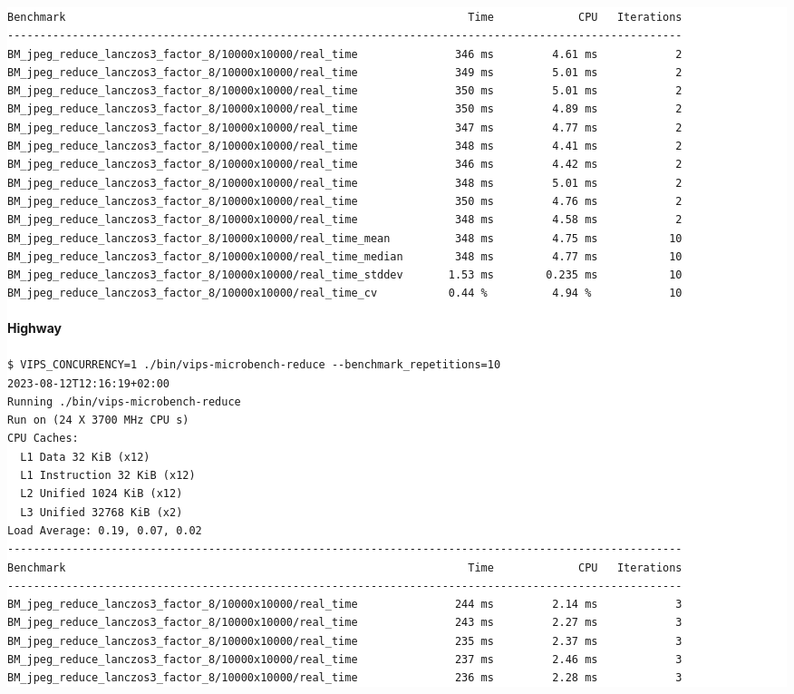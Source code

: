 ```console
Benchmark                                                              Time             CPU   Iterations
--------------------------------------------------------------------------------------------------------
BM_jpeg_reduce_lanczos3_factor_8/10000x10000/real_time               346 ms         4.61 ms            2
BM_jpeg_reduce_lanczos3_factor_8/10000x10000/real_time               349 ms         5.01 ms            2
BM_jpeg_reduce_lanczos3_factor_8/10000x10000/real_time               350 ms         5.01 ms            2
BM_jpeg_reduce_lanczos3_factor_8/10000x10000/real_time               350 ms         4.89 ms            2
BM_jpeg_reduce_lanczos3_factor_8/10000x10000/real_time               347 ms         4.77 ms            2
BM_jpeg_reduce_lanczos3_factor_8/10000x10000/real_time               348 ms         4.41 ms            2
BM_jpeg_reduce_lanczos3_factor_8/10000x10000/real_time               346 ms         4.42 ms            2
BM_jpeg_reduce_lanczos3_factor_8/10000x10000/real_time               348 ms         5.01 ms            2
BM_jpeg_reduce_lanczos3_factor_8/10000x10000/real_time               350 ms         4.76 ms            2
BM_jpeg_reduce_lanczos3_factor_8/10000x10000/real_time               348 ms         4.58 ms            2
BM_jpeg_reduce_lanczos3_factor_8/10000x10000/real_time_mean          348 ms         4.75 ms           10
BM_jpeg_reduce_lanczos3_factor_8/10000x10000/real_time_median        348 ms         4.77 ms           10
BM_jpeg_reduce_lanczos3_factor_8/10000x10000/real_time_stddev       1.53 ms        0.235 ms           10
BM_jpeg_reduce_lanczos3_factor_8/10000x10000/real_time_cv           0.44 %          4.94 %            10
```

#### Highway

```console
$ VIPS_CONCURRENCY=1 ./bin/vips-microbench-reduce --benchmark_repetitions=10
2023-08-12T12:16:19+02:00
Running ./bin/vips-microbench-reduce
Run on (24 X 3700 MHz CPU s)
CPU Caches:
  L1 Data 32 KiB (x12)
  L1 Instruction 32 KiB (x12)
  L2 Unified 1024 KiB (x12)
  L3 Unified 32768 KiB (x2)
Load Average: 0.19, 0.07, 0.02
--------------------------------------------------------------------------------------------------------
Benchmark                                                              Time             CPU   Iterations
--------------------------------------------------------------------------------------------------------
BM_jpeg_reduce_lanczos3_factor_8/10000x10000/real_time               244 ms         2.14 ms            3
BM_jpeg_reduce_lanczos3_factor_8/10000x10000/real_time               243 ms         2.27 ms            3
BM_jpeg_reduce_lanczos3_factor_8/10000x10000/real_time               235 ms         2.37 ms            3
BM_jpeg_reduce_lanczos3_factor_8/10000x10000/real_time               237 ms         2.46 ms            3
BM_jpeg_reduce_lanczos3_factor_8/10000x10000/real_time               236 ms         2.28 ms            3
```